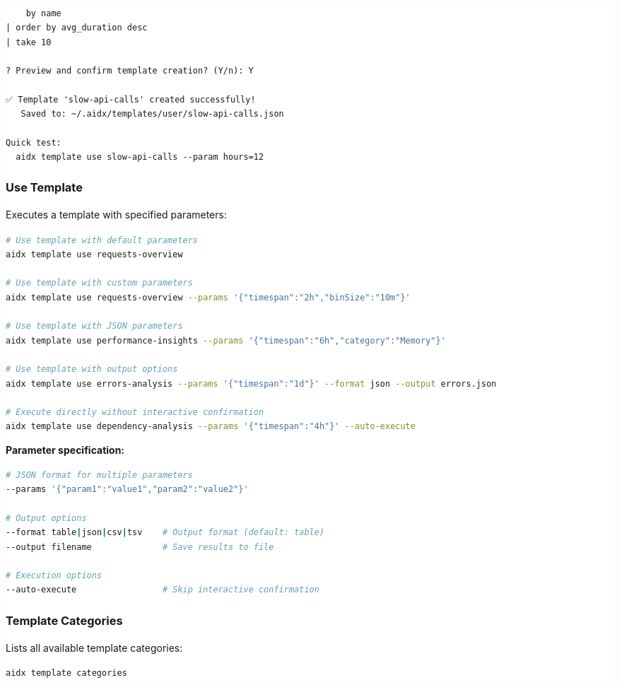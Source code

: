 ```
    by name
| order by avg_duration desc
| take 10

? Preview and confirm template creation? (Y/n): Y

✅ Template 'slow-api-calls' created successfully!
   Saved to: ~/.aidx/templates/user/slow-api-calls.json

Quick test:
  aidx template use slow-api-calls --param hours=12
```

### Use Template

Executes a template with specified parameters:

```bash
# Use template with default parameters
aidx template use requests-overview

# Use template with custom parameters  
aidx template use requests-overview --params '{"timespan":"2h","binSize":"10m"}'

# Use template with JSON parameters
aidx template use performance-insights --params '{"timespan":"6h","category":"Memory"}'

# Use template with output options
aidx template use errors-analysis --params '{"timespan":"1d"}' --format json --output errors.json

# Execute directly without interactive confirmation
aidx template use dependency-analysis --params '{"timespan":"4h"}' --auto-execute
```

**Parameter specification:**
```bash
# JSON format for multiple parameters
--params '{"param1":"value1","param2":"value2"}'

# Output options
--format table|json|csv|tsv    # Output format (default: table)
--output filename              # Save results to file

# Execution options  
--auto-execute                 # Skip interactive confirmation
```

### Template Categories

Lists all available template categories:

```bash
aidx template categories
```
